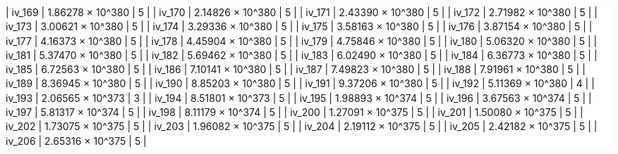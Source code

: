 | iv_169 | 1.86278 × 10^380 | 5 |
| iv_170 | 2.14826 × 10^380 | 5 |
| iv_171 | 2.43390 × 10^380 | 5 |
| iv_172 | 2.71982 × 10^380 | 5 |
| iv_173 | 3.00621 × 10^380 | 5 |
| iv_174 | 3.29336 × 10^380 | 5 |
| iv_175 | 3.58163 × 10^380 | 5 |
| iv_176 | 3.87154 × 10^380 | 5 |
| iv_177 | 4.16373 × 10^380 | 5 |
| iv_178 | 4.45904 × 10^380 | 5 |
| iv_179 | 4.75846 × 10^380 | 5 |
| iv_180 | 5.06320 × 10^380 | 5 |
| iv_181 | 5.37470 × 10^380 | 5 |
| iv_182 | 5.69462 × 10^380 | 5 |
| iv_183 | 6.02490 × 10^380 | 5 |
| iv_184 | 6.36773 × 10^380 | 5 |
| iv_185 | 6.72563 × 10^380 | 5 |
| iv_186 | 7.10141 × 10^380 | 5 |
| iv_187 | 7.49823 × 10^380 | 5 |
| iv_188 | 7.91961 × 10^380 | 5 |
| iv_189 | 8.36945 × 10^380 | 5 |
| iv_190 | 8.85203 × 10^380 | 5 |
| iv_191 | 9.37206 × 10^380 | 5 |
| iv_192 | 5.11369 × 10^380 | 4 |
| iv_193 | 2.06565 × 10^373 | 3 |
| iv_194 | 8.51801 × 10^373 | 5 |
| iv_195 | 1.98893 × 10^374 | 5 |
| iv_196 | 3.67563 × 10^374 | 5 |
| iv_197 | 5.81317 × 10^374 | 5 |
| iv_198 | 8.11179 × 10^374 | 5 |
| iv_200 | 1.27091 × 10^375 | 5 |
| iv_201 | 1.50080 × 10^375 | 5 |
| iv_202 | 1.73075 × 10^375 | 5 |
| iv_203 | 1.96082 × 10^375 | 5 |
| iv_204 | 2.19112 × 10^375 | 5 |
| iv_205 | 2.42182 × 10^375 | 5 |
| iv_206 | 2.65316 × 10^375 | 5 |